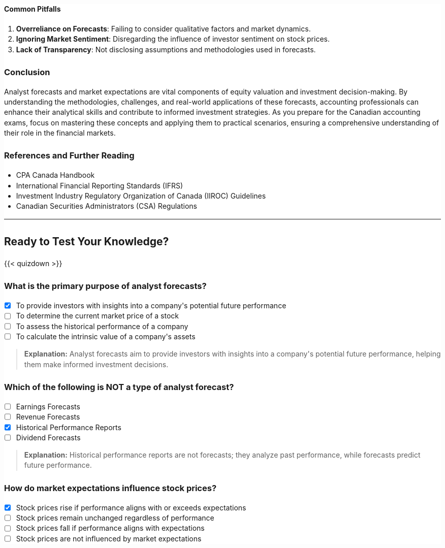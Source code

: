 #### Common Pitfalls

1. **Overreliance on Forecasts**: Failing to consider qualitative factors and market dynamics.
2. **Ignoring Market Sentiment**: Disregarding the influence of investor sentiment on stock prices.
3. **Lack of Transparency**: Not disclosing assumptions and methodologies used in forecasts.

### Conclusion

Analyst forecasts and market expectations are vital components of equity valuation and investment decision-making. By understanding the methodologies, challenges, and real-world applications of these forecasts, accounting professionals can enhance their analytical skills and contribute to informed investment strategies. As you prepare for the Canadian accounting exams, focus on mastering these concepts and applying them to practical scenarios, ensuring a comprehensive understanding of their role in the financial markets.

### References and Further Reading

- CPA Canada Handbook
- International Financial Reporting Standards (IFRS)
- Investment Industry Regulatory Organization of Canada (IIROC) Guidelines
- Canadian Securities Administrators (CSA) Regulations

---

## **Ready to Test Your Knowledge?**

{{< quizdown >}}

### What is the primary purpose of analyst forecasts?

- [x] To provide investors with insights into a company's potential future performance
- [ ] To determine the current market price of a stock
- [ ] To assess the historical performance of a company
- [ ] To calculate the intrinsic value of a company's assets

> **Explanation:** Analyst forecasts aim to provide investors with insights into a company's potential future performance, helping them make informed investment decisions.

### Which of the following is NOT a type of analyst forecast?

- [ ] Earnings Forecasts
- [ ] Revenue Forecasts
- [x] Historical Performance Reports
- [ ] Dividend Forecasts

> **Explanation:** Historical performance reports are not forecasts; they analyze past performance, while forecasts predict future performance.

### How do market expectations influence stock prices?

- [x] Stock prices rise if performance aligns with or exceeds expectations
- [ ] Stock prices remain unchanged regardless of performance
- [ ] Stock prices fall if performance aligns with expectations
- [ ] Stock prices are not influenced by market expectations
